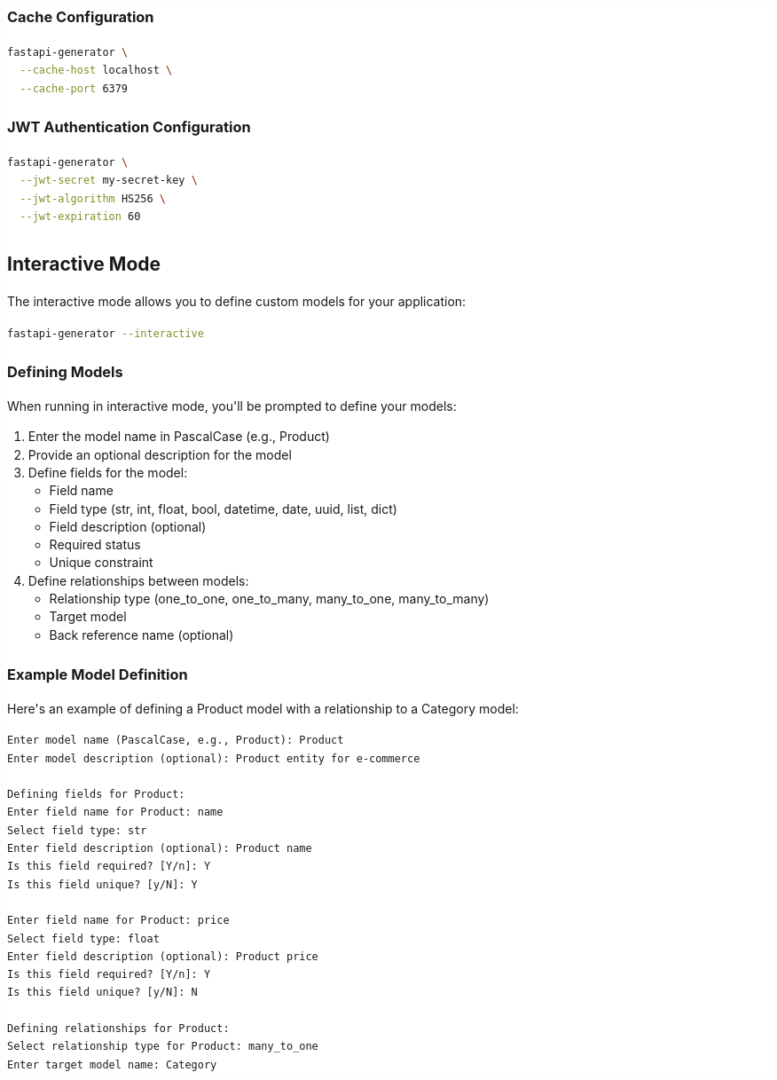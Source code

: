 ### Cache Configuration

```bash
fastapi-generator \
  --cache-host localhost \
  --cache-port 6379
```

### JWT Authentication Configuration

```bash
fastapi-generator \
  --jwt-secret my-secret-key \
  --jwt-algorithm HS256 \
  --jwt-expiration 60
```

## Interactive Mode

The interactive mode allows you to define custom models for your application:

```bash
fastapi-generator --interactive
```

### Defining Models

When running in interactive mode, you'll be prompted to define your models:

1. Enter the model name in PascalCase (e.g., Product)
2. Provide an optional description for the model
3. Define fields for the model:
   - Field name
   - Field type (str, int, float, bool, datetime, date, uuid, list, dict)
   - Field description (optional)
   - Required status
   - Unique constraint
4. Define relationships between models:
   - Relationship type (one_to_one, one_to_many, many_to_one, many_to_many)
   - Target model
   - Back reference name (optional)

### Example Model Definition

Here's an example of defining a Product model with a relationship to a Category model:

```
Enter model name (PascalCase, e.g., Product): Product
Enter model description (optional): Product entity for e-commerce

Defining fields for Product:
Enter field name for Product: name
Select field type: str
Enter field description (optional): Product name
Is this field required? [Y/n]: Y
Is this field unique? [y/N]: Y

Enter field name for Product: price
Select field type: float
Enter field description (optional): Product price
Is this field required? [Y/n]: Y
Is this field unique? [y/N]: N

Defining relationships for Product:
Select relationship type for Product: many_to_one
Enter target model name: Category
```